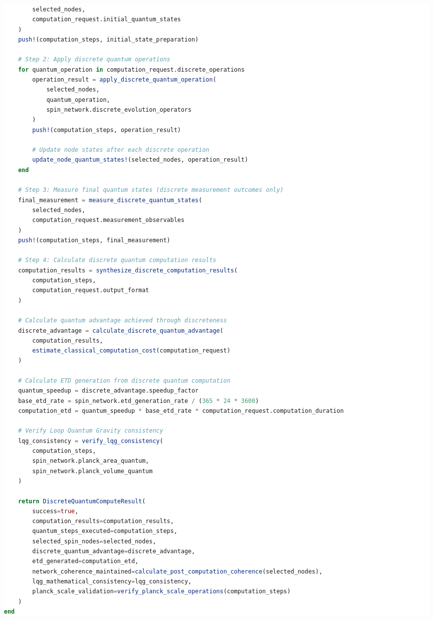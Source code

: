```julia
        selected_nodes,
        computation_request.initial_quantum_states
    )
    push!(computation_steps, initial_state_preparation)
    
    # Step 2: Apply discrete quantum operations 
    for quantum_operation in computation_request.discrete_operations
        operation_result = apply_discrete_quantum_operation(
            selected_nodes,
            quantum_operation,
            spin_network.discrete_evolution_operators
        )
        push!(computation_steps, operation_result)
        
        # Update node states after each discrete operation
        update_node_quantum_states!(selected_nodes, operation_result)
    end
    
    # Step 3: Measure final quantum states (discrete measurement outcomes only)
    final_measurement = measure_discrete_quantum_states(
        selected_nodes,
        computation_request.measurement_observables
    )
    push!(computation_steps, final_measurement)
    
    # Step 4: Calculate discrete quantum computation results
    computation_results = synthesize_discrete_computation_results(
        computation_steps, 
        computation_request.output_format
    )
    
    # Calculate quantum advantage achieved through discreteness
    discrete_advantage = calculate_discrete_quantum_advantage(
        computation_results,
        estimate_classical_computation_cost(computation_request)
    )
    
    # Calculate ETD generation from discrete quantum computation
    quantum_speedup = discrete_advantage.speedup_factor
    base_etd_rate = spin_network.etd_generation_rate / (365 * 24 * 3600)
    computation_etd = quantum_speedup * base_etd_rate * computation_request.computation_duration
    
    # Verify Loop Quantum Gravity consistency
    lqg_consistency = verify_lqg_consistency(
        computation_steps, 
        spin_network.planck_area_quantum,
        spin_network.planck_volume_quantum
    )
    
    return DiscreteQuantumComputeResult(
        success=true,
        computation_results=computation_results,
        quantum_steps_executed=computation_steps,
        selected_spin_nodes=selected_nodes,
        discrete_quantum_advantage=discrete_advantage,
        etd_generated=computation_etd,
        network_coherence_maintained=calculate_post_computation_coherence(selected_nodes),
        lqg_mathematical_consistency=lqg_consistency,
        planck_scale_validation=verify_planck_scale_operations(computation_steps)
    )
end
```
